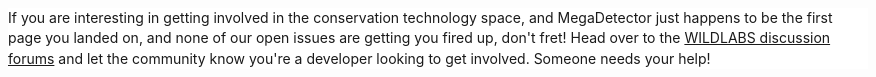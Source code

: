 If you are interesting in getting involved in the conservation technology space, and MegaDetector just happens to be the first page you landed on, and none of our open issues are getting you fired up, don't fret!  Head over to the [WILDLABS discussion forums](https://wildlabs.net/discussions) and let the community know you're a developer looking to get involved.  Someone needs your help!
